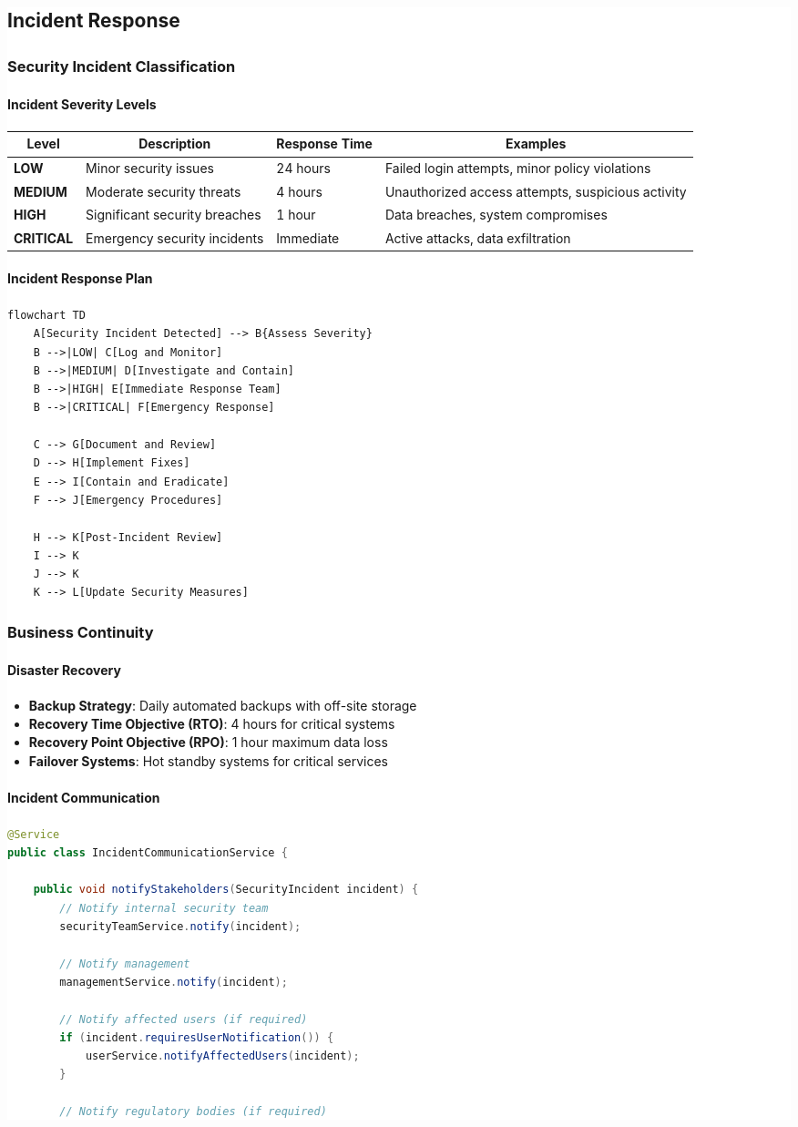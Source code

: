 ## Incident Response

### Security Incident Classification

#### Incident Severity Levels

| Level        | Description                   | Response Time | Examples                                          |
| ------------ | ----------------------------- | ------------- | ------------------------------------------------- |
| **LOW**      | Minor security issues         | 24 hours      | Failed login attempts, minor policy violations    |
| **MEDIUM**   | Moderate security threats     | 4 hours       | Unauthorized access attempts, suspicious activity |
| **HIGH**     | Significant security breaches | 1 hour        | Data breaches, system compromises                 |
| **CRITICAL** | Emergency security incidents  | Immediate     | Active attacks, data exfiltration                 |

#### Incident Response Plan

```mermaid
flowchart TD
    A[Security Incident Detected] --> B{Assess Severity}
    B -->|LOW| C[Log and Monitor]
    B -->|MEDIUM| D[Investigate and Contain]
    B -->|HIGH| E[Immediate Response Team]
    B -->|CRITICAL| F[Emergency Response]

    C --> G[Document and Review]
    D --> H[Implement Fixes]
    E --> I[Contain and Eradicate]
    F --> J[Emergency Procedures]

    H --> K[Post-Incident Review]
    I --> K
    J --> K
    K --> L[Update Security Measures]
```

### Business Continuity

#### Disaster Recovery

- **Backup Strategy**: Daily automated backups with off-site storage
- **Recovery Time Objective (RTO)**: 4 hours for critical systems
- **Recovery Point Objective (RPO)**: 1 hour maximum data loss
- **Failover Systems**: Hot standby systems for critical services

#### Incident Communication

```java
@Service
public class IncidentCommunicationService {

    public void notifyStakeholders(SecurityIncident incident) {
        // Notify internal security team
        securityTeamService.notify(incident);

        // Notify management
        managementService.notify(incident);

        // Notify affected users (if required)
        if (incident.requiresUserNotification()) {
            userService.notifyAffectedUsers(incident);
        }

        // Notify regulatory bodies (if required)
```